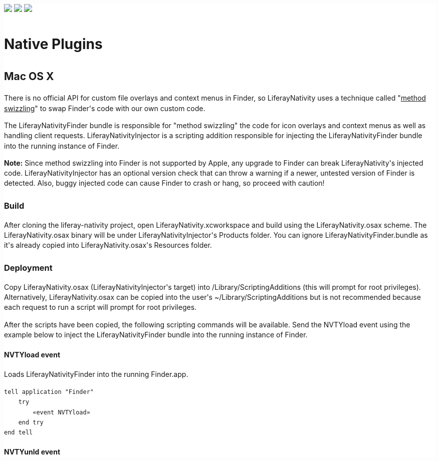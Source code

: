 <img width="400" src="https://raw.github.com/liferay/liferay-nativity/master/extra/screenshot-win.png">

<img width="400" src="https://raw.github.com/liferay/liferay-nativity/master/extra/screenshot-mac.png">

<img width="400" src="https://raw.github.com/liferay/liferay-nativity/master/extra/screenshot-linux.png">

# Native Plugins

## Mac OS X

There is no official API for custom file overlays and context menus in Finder, so LiferayNativity uses a technique called "[method swizzling](http://cocoadev.com/wiki/MethodSwizzling)" to swap Finder's code with our own custom code.

The LiferayNativityFinder bundle is responsible for "method swizzling" the code for icon overlays and context menus as well as handling client requests. LiferayNativityInjector is a scripting addition responsible for injecting the LiferayNativityFinder bundle into the running instance of Finder.

**Note:** Since method swizzling into Finder is not supported by Apple, any upgrade to Finder can break LiferayNativity's injected code. LiferayNativityInjector has an optional version check that can throw a warning if a newer, untested version of Finder is detected. Also, buggy injected code can cause Finder to crash or hang, so proceed with caution!

### Build

After cloning the liferay-nativity project, open LiferayNativity.xcworkspace and build using the LiferayNativity.osax scheme. The LiferayNativity.osax binary will be under LiferayNativityInjector's Products folder. You can ignore LiferayNativityFinder.bundle as it's already copied into LiferayNativity.osax's Resources folder.

### Deployment

Copy LiferayNativity.osax (LiferayNativityInjector's target) into /Library/ScriptingAdditions (this will prompt for root privileges). Alternatively, LiferayNativity.osax can be copied into the user's ~/Library/ScriptingAdditions but is not recommended because each request to run a script will prompt for root privileges.

After the scripts have been copied, the following scripting commands will be available. Send the NVTYload event using the example below to inject the LiferayNativityFinder bundle into the running instance of Finder.

#### NVTYload event

Loads LiferayNativityFinder into the running Finder.app.

    tell application "Finder"
        try
            «event NVTYload»
        end try
    end tell

#### NVTYunld event
